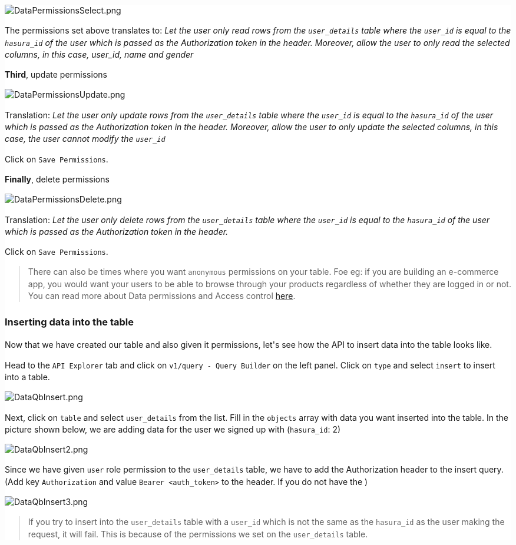 ![DataPermissionsSelect.png](https://filestore.hasura.io/v1/file/887f519a-c85d-43a3-84ca-4ddef0974550)

The permissions set above translates to: *Let the user only read rows from the `user_details` table where the `user_id` is equal to the `hasura_id` of the user which is passed as the Authorization token in the header. Moreover, allow the user to only read the selected columns, in this case, user_id, name and gender*

**Third**, update permissions

![DataPermissionsUpdate.png](https://filestore.hasura.io/v1/file/19cc04e2-85dd-4e72-8be3-870c24c7d2cd)

Translation: *Let the user only update rows from the `user_details` table where the `user_id` is equal to the `hasura_id` of the user which is passed as the Authorization token in the header. Moreover, allow the user to only update the selected columns, in this case, the user cannot modify the `user_id`*

Click on `Save Permissions`.

**Finally**, delete permissions

![DataPermissionsDelete.png](https://filestore.hasura.io/v1/file/b9c18e93-26f4-4198-9aa6-cc793a34604d)

Translation: *Let the user only delete rows from the `user_details` table where the `user_id` is equal to the `hasura_id` of the user which is passed as the Authorization token in the header.*

Click on `Save Permissions`.

>There can also be times where you want `anonymous` permissions on your table. Foe eg: if you are building an e-commerce app, you would want your users to be able to browse through your products regardless of whether they are logged in or not. You can read more about Data permissions and Access control [here](https://docs.hasura.io/0.15/manual/data/permissions.html).

### Inserting data into the table

Now that we have created our table and also given it permissions, let's see how the API to insert data into the table looks like.

Head to the `API Explorer` tab and click on `v1/query - Query Builder` on the left panel. Click on `type` and select `insert` to insert into a table.

![DataQbInsert.png](https://filestore.hasura.io/v1/file/e7dac415-c2cd-407c-9b1e-e7f2d8ff30ce)

Next, click on `table` and select `user_details` from the list. Fill in the `objects` array with data you want inserted into the table. In the picture shown below, we are adding data for the user we signed up with (`hasura_id`: 2)

![DataQbInsert2.png](https://filestore.hasura.io/v1/file/a180908c-4f8f-4726-aa02-6a3606dc0e2f)

Since we have given `user` role permission to the `user_details` table, we have to add the Authorization header to the insert query. (Add key `Authorization` and value `Bearer <auth_token>` to the header. If you do not have the )

![DataQbInsert3.png](https://filestore.hasura.io/v1/file/4a95b161-5928-4814-b5df-b147f4998432)

> If you try to insert into the `user_details` table with a `user_id` which is not the same as the `hasura_id` as the user making the request, it will fail. This is because of the permissions we set on the `user_details` table.
